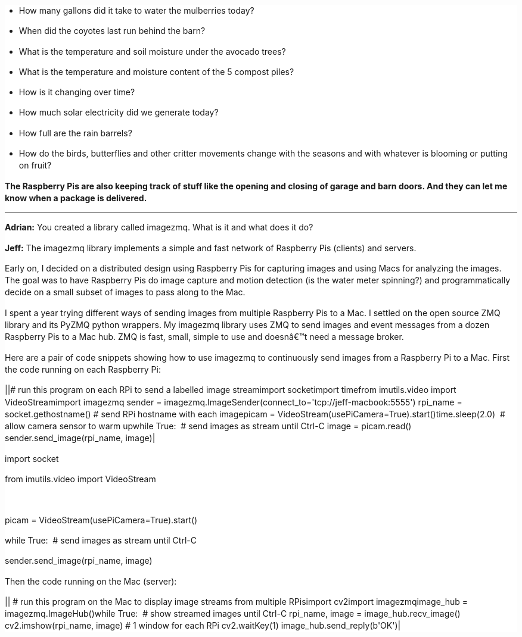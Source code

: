- How many gallons did it take to water the mulberries today?

- When did the coyotes last run behind the barn?

- What is the temperature and soil moisture under the avocado trees?

- What is the temperature and moisture content of the 5 compost piles?

- How is it changing over time?

- How much solar electricity did we generate today?

- How full are the rain barrels?

- How do the birds, butterflies and other critter movements change with the seasons and with whatever is blooming or putting on fruit?


**The Raspberry Pis are also keeping track of stuff like the opening and closing of garage and barn doors. And they can let me know when a package is delivered.**

---

**Adrian:** You created a library called imagezmq. What is it and what does it do?

**Jeff:** The imagezmq library implements a simple and fast network of Raspberry Pis (clients) and servers.

Early on, I decided on a distributed design using Raspberry Pis for capturing images and using Macs for analyzing the images. The goal was to have Raspberry Pis do image capture and motion detection (is the water meter spinning?) and programmatically decide on a small subset of images to pass along to the Mac.

I spent a year trying different ways of sending images from multiple Raspberry Pis to a Mac. I settled on the open source ZMQ library and its PyZMQ python wrappers. My imagezmq library uses ZMQ to send images and event messages from a dozen Raspberry Pis to a Mac hub. ZMQ is fast, small, simple to use and doesnâ€™t need a message broker.

Here are a pair of code snippets showing how to use imagezmq to continuously send images from a Raspberry Pi to a Mac. First the code running on each Raspberry Pi:



||# run this program on each RPi to send a labelled image streamimport socketimport timefrom imutils.video import VideoStreamimport imagezmq sender = imagezmq.ImageSender(connect_to='tcp://jeff-macbook:5555') rpi_name = socket.gethostname() # send RPi hostname with each imagepicam = VideoStream(usePiCamera=True).start()time.sleep(2.0)  # allow camera sensor to warm upwhile True:  # send images as stream until Ctrl-C image = picam.read() sender.send_image(rpi_name, image)|

import socket

from imutils.video import VideoStream


 

picam = VideoStream(usePiCamera=True).start()

while True:  # send images as stream until Ctrl-C

 sender.send_image(rpi_name, image)

Then the code running on the Mac (server):



|| # run this program on the Mac to display image streams from multiple RPisimport cv2import imagezmqimage_hub = imagezmq.ImageHub()while True:  # show streamed images until Ctrl-C rpi_name, image = image_hub.recv_image() cv2.imshow(rpi_name, image) # 1 window for each RPi cv2.waitKey(1) image_hub.send_reply(b'OK')|
